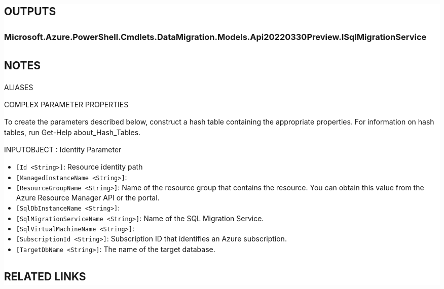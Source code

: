 ## OUTPUTS

### Microsoft.Azure.PowerShell.Cmdlets.DataMigration.Models.Api20220330Preview.ISqlMigrationService

## NOTES

ALIASES

COMPLEX PARAMETER PROPERTIES

To create the parameters described below, construct a hash table containing the appropriate properties. For information on hash tables, run Get-Help about_Hash_Tables.


INPUTOBJECT <IDataMigrationIdentity>: Identity Parameter
  - `[Id <String>]`: Resource identity path
  - `[ManagedInstanceName <String>]`: 
  - `[ResourceGroupName <String>]`: Name of the resource group that contains the resource. You can obtain this value from the Azure Resource Manager API or the portal.
  - `[SqlDbInstanceName <String>]`: 
  - `[SqlMigrationServiceName <String>]`: Name of the SQL Migration Service.
  - `[SqlVirtualMachineName <String>]`: 
  - `[SubscriptionId <String>]`: Subscription ID that identifies an Azure subscription.
  - `[TargetDbName <String>]`: The name of the target database.

## RELATED LINKS
